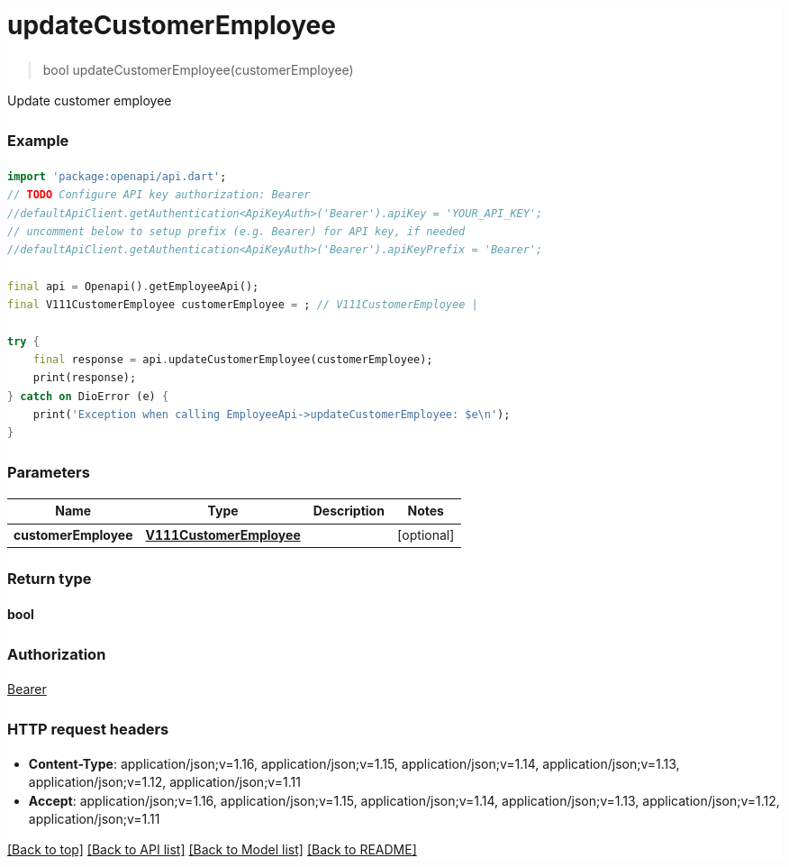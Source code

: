 # **updateCustomerEmployee**
> bool updateCustomerEmployee(customerEmployee)

Update customer employee

### Example
```dart
import 'package:openapi/api.dart';
// TODO Configure API key authorization: Bearer
//defaultApiClient.getAuthentication<ApiKeyAuth>('Bearer').apiKey = 'YOUR_API_KEY';
// uncomment below to setup prefix (e.g. Bearer) for API key, if needed
//defaultApiClient.getAuthentication<ApiKeyAuth>('Bearer').apiKeyPrefix = 'Bearer';

final api = Openapi().getEmployeeApi();
final V111CustomerEmployee customerEmployee = ; // V111CustomerEmployee | 

try {
    final response = api.updateCustomerEmployee(customerEmployee);
    print(response);
} catch on DioError (e) {
    print('Exception when calling EmployeeApi->updateCustomerEmployee: $e\n');
}
```

### Parameters

Name | Type | Description  | Notes
------------- | ------------- | ------------- | -------------
 **customerEmployee** | [**V111CustomerEmployee**](V111CustomerEmployee.md)|  | [optional] 

### Return type

**bool**

### Authorization

[Bearer](../README.md#Bearer)

### HTTP request headers

 - **Content-Type**: application/json;v=1.16, application/json;v=1.15, application/json;v=1.14, application/json;v=1.13, application/json;v=1.12, application/json;v=1.11
 - **Accept**: application/json;v=1.16, application/json;v=1.15, application/json;v=1.14, application/json;v=1.13, application/json;v=1.12, application/json;v=1.11

[[Back to top]](#) [[Back to API list]](../README.md#documentation-for-api-endpoints) [[Back to Model list]](../README.md#documentation-for-models) [[Back to README]](../README.md)

